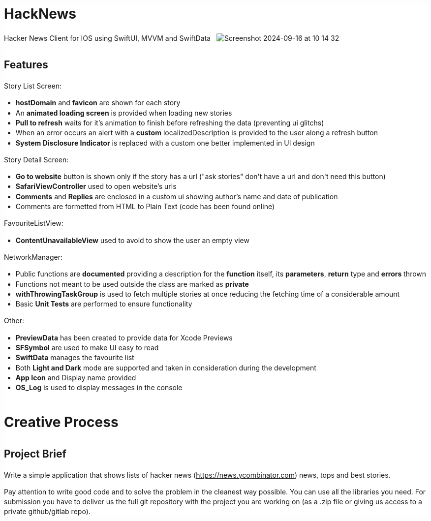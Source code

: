 # HackNews
Hacker News Client for IOS using SwiftUI, MVVM and SwiftData
 
<img width="1226" alt="Screenshot 2024-09-16 at 10 14 32" src="https://github.com/user-attachments/assets/ed997d43-5798-460f-8776-7897b9e50d10">


## Features
Story List Screen:
- **hostDomain** and **favicon** are shown for each story
- An **animated loading screen** is provided when loading new stories
- **Pull to refresh** waits for it’s animation to finish before refreshing the data (preventing ui glitchs)
- When an error occurs an alert with a **custom** localizedDescription is provided to the user along a refresh button
- **System Disclosure Indicator** is replaced with a custom one better implemented in UI design

Story Detail Screen:
- **Go to website** button is shown only if the story has a url ("ask stories" don't have a url and don't need this button)
- **SafariViewController** used to open website’s urls
- **Comments** and **Replies** are enclosed in a custom ui showing author’s name and date of publication
- Comments are formetted from HTML to Plain Text (code has been found online)

FavouriteListView:
- **ContentUnavailableView** used to avoid to show the user an empty view

NetworkManager:
- Public functions are **documented** providing a description for the **function** itself, its **parameters**, **return** type and **errors** thrown
- Functions not meant to be used outside the class are marked as **private** 
- **withThrowingTaskGroup** is used to fetch multiple stories at once reducing the fetching time of a considerable amount
- Basic **Unit Tests** are performed to ensure functionality

Other:
- **PreviewData** has been created to provide data for Xcode Previews
- **SFSymbol** are used to make UI easy to read
- **SwiftData** manages the favourite list
- Both **Light and Dark** mode are supported and taken in consideration during the development
- **App Icon** and Display name provided
- **OS_Log** is used to display messages in the console

# Creative Process
## Project Brief
Write a simple application that shows lists of hacker news (https://news.ycombinator.com)
news, tops and best stories.

Pay attention to write good code and to solve the problem in the cleanest way possible. You can
use all the libraries you need.
For submission you have to deliver us the full git repository with the project you are working on
(as a .zip file or giving us access to a private github/gitlab repo).
